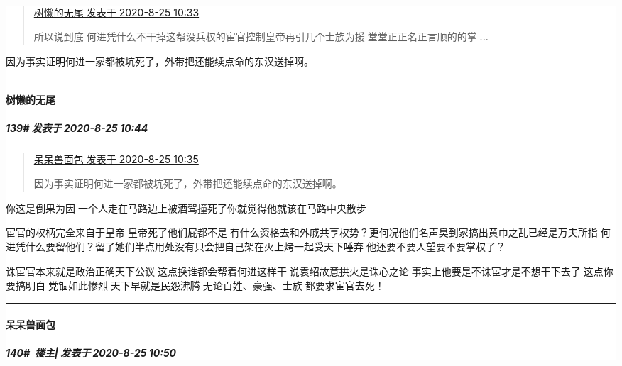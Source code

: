 <blockquote><a href="httphttps://bbs.saraba1st.com/2b/forum.php?mod=redirect&amp;goto=findpost&amp;pid=48543181&amp;ptid=1955276" target="_blank">树懒的无尾 发表于 2020-8-25 10:33</a>

所以说到底 何进凭什么不干掉这帮没兵权的宦官控制皇帝再引几个士族为援 堂堂正正名正言顺的的掌 ...</blockquote>
因为事实证明何进一家都被坑死了，外带把还能续点命的东汉送掉啊。


-----

####  树懒的无尾  
##### 139#       发表于 2020-8-25 10:44


<blockquote><a href="httphttps://bbs.saraba1st.com/2b/forum.php?mod=redirect&amp;goto=findpost&amp;pid=48543201&amp;ptid=1955276" target="_blank">呆呆兽面包 发表于 2020-8-25 10:35</a>

因为事实证明何进一家都被坑死了，外带把还能续点命的东汉送掉啊。</blockquote>
你这是倒果为因 一个人走在马路边上被酒驾撞死了你就觉得他就该在马路中央散步

宦官的权柄完全来自于皇帝 皇帝死了他们屁都不是 有什么资格去和外戚共享权势？更何况他们名声臭到家搞出黄巾之乱已经是万夫所指 何进凭什么要留他们？留了她们半点用处没有只会把自己架在火上烤一起受天下唾弃 他还要不要人望要不要掌权了？

诛宦官本来就是政治正确天下公议 这点换谁都会帮着何进这样干 说袁绍故意拱火是诛心之论 事实上他要是不诛宦才是不想干下去了 这点你要搞明白 党锢如此惨烈 天下早就是民怨沸腾 无论百姓、豪强、士族 都要求宦官去死！


-----

####  呆呆兽面包  
##### 140#         楼主| 发表于 2020-8-25 10:50


